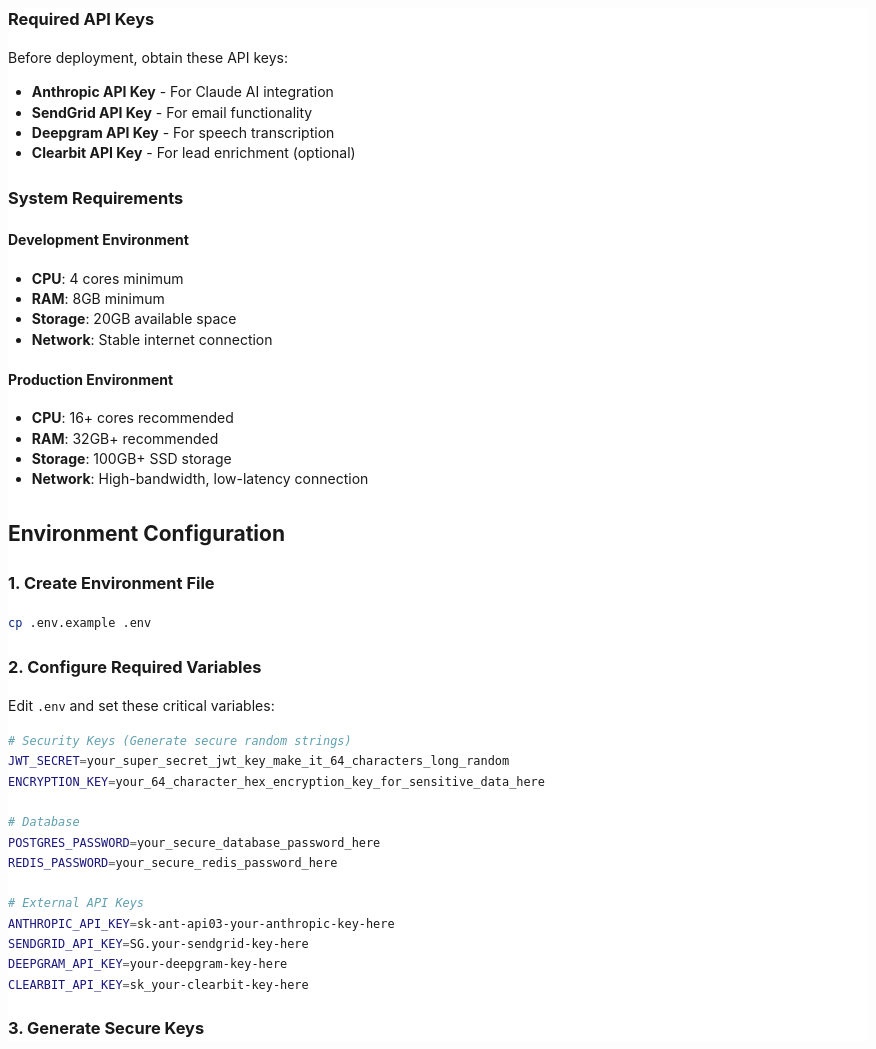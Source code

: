 ### Required API Keys

Before deployment, obtain these API keys:

- **Anthropic API Key** - For Claude AI integration
- **SendGrid API Key** - For email functionality
- **Deepgram API Key** - For speech transcription
- **Clearbit API Key** - For lead enrichment (optional)

### System Requirements

#### Development Environment
- **CPU**: 4 cores minimum
- **RAM**: 8GB minimum
- **Storage**: 20GB available space
- **Network**: Stable internet connection

#### Production Environment
- **CPU**: 16+ cores recommended
- **RAM**: 32GB+ recommended
- **Storage**: 100GB+ SSD storage
- **Network**: High-bandwidth, low-latency connection

## Environment Configuration

### 1. Create Environment File

```bash
cp .env.example .env
```

### 2. Configure Required Variables

Edit `.env` and set these critical variables:

```bash
# Security Keys (Generate secure random strings)
JWT_SECRET=your_super_secret_jwt_key_make_it_64_characters_long_random
ENCRYPTION_KEY=your_64_character_hex_encryption_key_for_sensitive_data_here

# Database
POSTGRES_PASSWORD=your_secure_database_password_here
REDIS_PASSWORD=your_secure_redis_password_here

# External API Keys
ANTHROPIC_API_KEY=sk-ant-api03-your-anthropic-key-here
SENDGRID_API_KEY=SG.your-sendgrid-key-here
DEEPGRAM_API_KEY=your-deepgram-key-here
CLEARBIT_API_KEY=sk_your-clearbit-key-here
```

### 3. Generate Secure Keys
